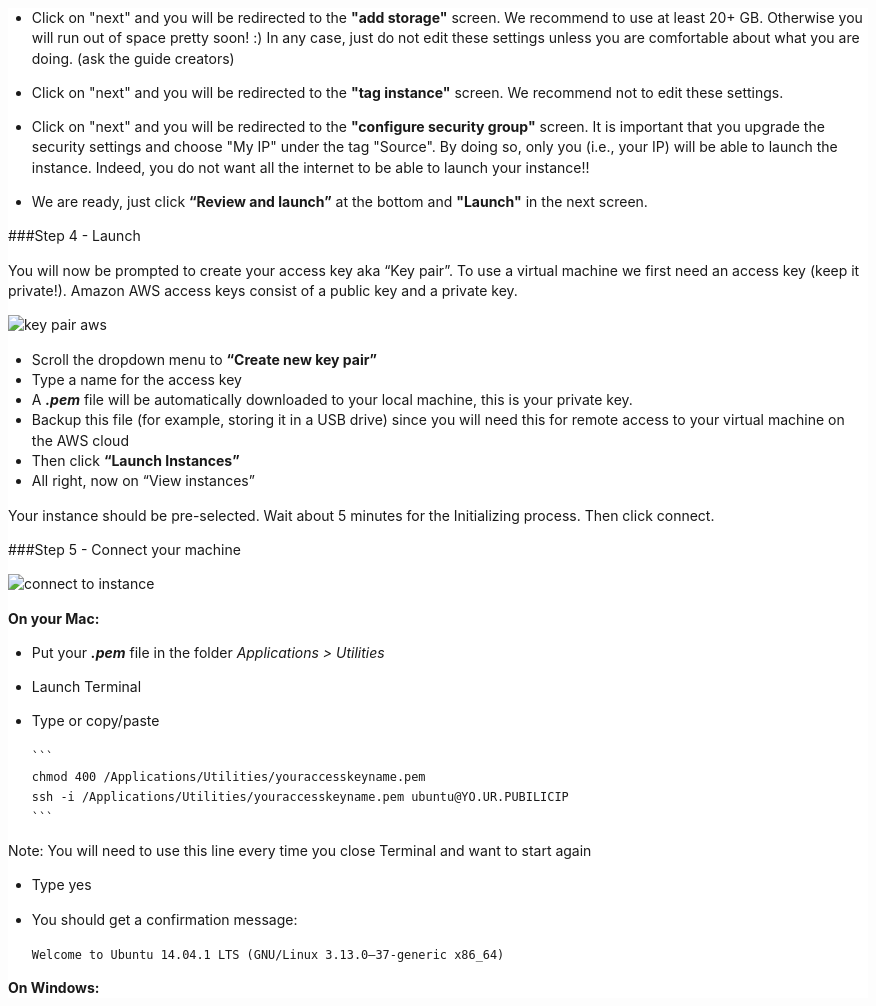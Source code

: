 * Click on "next" and you will be redirected to the **"add storage"** screen. We recommend to use at least 20+ GB. Otherwise you will run out of space pretty soon! :) In any case, just do not edit these settings unless you are comfortable about what you are doing. (ask the guide creators)

* Click on "next" and you will be redirected to the **"tag instance"** screen. We recommend not to edit these settings.  

* Click on "next" and you will be redirected to the **"configure security group"** screen. It is important that you  upgrade the security settings and choose "My IP" under the tag "Source".  By doing so, only you (i.e., your IP) will be able to launch the instance. Indeed, you do not want all the internet to be able to launch your instance!!  

* We are ready, just click **“Review and launch”** at the bottom and **"Launch"** in the next screen.

###Step 4 - Launch

You will now be prompted to create your access key aka “Key pair”. To use a virtual machine we first need an access key (keep it private!). Amazon AWS access keys consist of a public key and a private key.

![key pair aws](https://github.com/angelomilan/ethereum-guides/blob/master/images/gpu-cloud-mining/6-key-pairs_aws-cloud.png)

* Scroll the dropdown menu to **“Create new key pair”**
* Type a name for the access key
* A **_.pem_** file will be automatically downloaded to your local machine, this is your private key.
* Backup this file (for example, storing it in a USB drive) since you will need this for remote access to your virtual machine on the AWS cloud
* Then click **“Launch Instances”**
* All right, now on “View instances”

Your instance should be pre-selected. Wait about 5 minutes for the Initializing process. Then click connect.

###Step 5 - Connect your machine

![connect to instance](https://github.com/angelomilan/ethereum-guides/blob/master/images/gpu-cloud-mining/7-connect-to-instance_connecting-aws.jpeg)

**On your Mac:**

* Put your **_.pem_** file in the folder _Applications > Utilities_
* Launch Terminal
* Type or copy/paste

      ```
      chmod 400 /Applications/Utilities/youraccesskeyname.pem
      ssh -i /Applications/Utilities/youraccesskeyname.pem ubuntu@YO.UR.PUBILICIP
      ```

Note: You will need to use this line every time you close Terminal and want to start again

* Type yes
* You should get a confirmation message:

     ```Welcome to Ubuntu 14.04.1 LTS (GNU/Linux 3.13.0–37-generic x86_64)```

**On Windows:**

